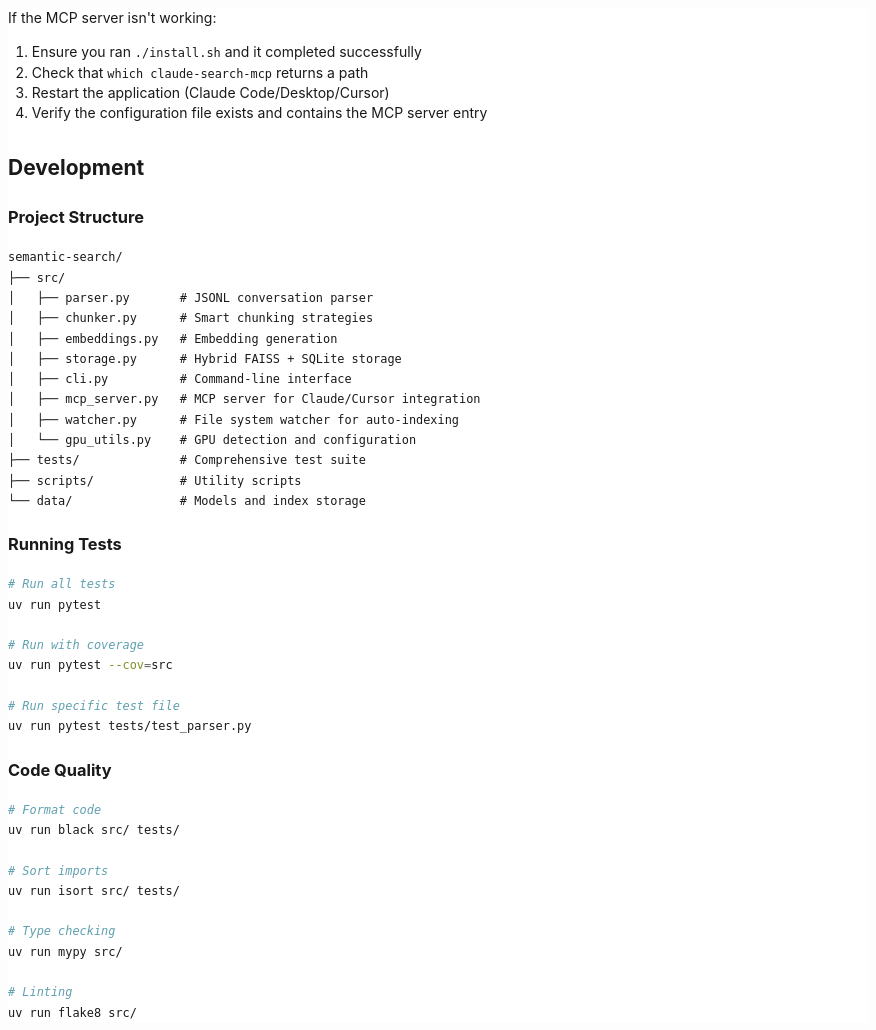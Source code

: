 If the MCP server isn't working:
1. Ensure you ran `./install.sh` and it completed successfully
2. Check that `which claude-search-mcp` returns a path
3. Restart the application (Claude Code/Desktop/Cursor)
4. Verify the configuration file exists and contains the MCP server entry

## Development

### Project Structure

```
semantic-search/
├── src/
│   ├── parser.py       # JSONL conversation parser
│   ├── chunker.py      # Smart chunking strategies
│   ├── embeddings.py   # Embedding generation
│   ├── storage.py      # Hybrid FAISS + SQLite storage
│   ├── cli.py          # Command-line interface
│   ├── mcp_server.py   # MCP server for Claude/Cursor integration
│   ├── watcher.py      # File system watcher for auto-indexing
│   └── gpu_utils.py    # GPU detection and configuration
├── tests/              # Comprehensive test suite
├── scripts/            # Utility scripts
└── data/               # Models and index storage
```

### Running Tests

```bash
# Run all tests
uv run pytest

# Run with coverage
uv run pytest --cov=src

# Run specific test file
uv run pytest tests/test_parser.py
```

### Code Quality

```bash
# Format code
uv run black src/ tests/

# Sort imports
uv run isort src/ tests/

# Type checking
uv run mypy src/

# Linting
uv run flake8 src/
```
